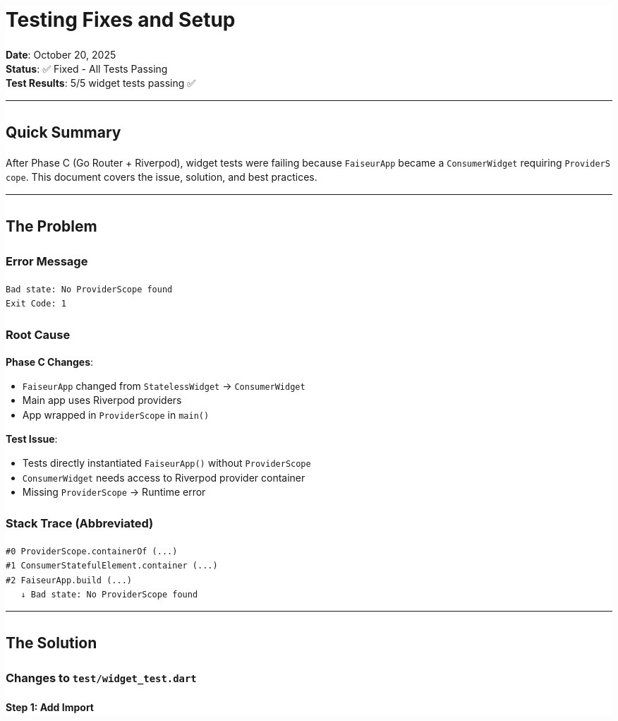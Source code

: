 # Testing Fixes and Setup

**Date**: October 20, 2025  
**Status**: ✅ Fixed - All Tests Passing  
**Test Results**: 5/5 widget tests passing ✅

---

## Quick Summary

After Phase C (Go Router + Riverpod), widget tests were failing because `FaiseurApp` became a `ConsumerWidget` requiring `ProviderScope`. This document covers the issue, solution, and best practices.

---

## The Problem

### Error Message
```
Bad state: No ProviderScope found
Exit Code: 1
```

### Root Cause

**Phase C Changes**:
- `FaiseurApp` changed from `StatelessWidget` → `ConsumerWidget`
- Main app uses Riverpod providers
- App wrapped in `ProviderScope` in `main()`

**Test Issue**:
- Tests directly instantiated `FaiseurApp()` without `ProviderScope`
- `ConsumerWidget` needs access to Riverpod provider container
- Missing `ProviderScope` → Runtime error

### Stack Trace (Abbreviated)
```
#0 ProviderScope.containerOf (...)
#1 ConsumerStatefulElement.container (...)
#2 FaiseurApp.build (...)
   ↓ Bad state: No ProviderScope found
```

---

## The Solution

### Changes to `test/widget_test.dart`

#### Step 1: Add Import
